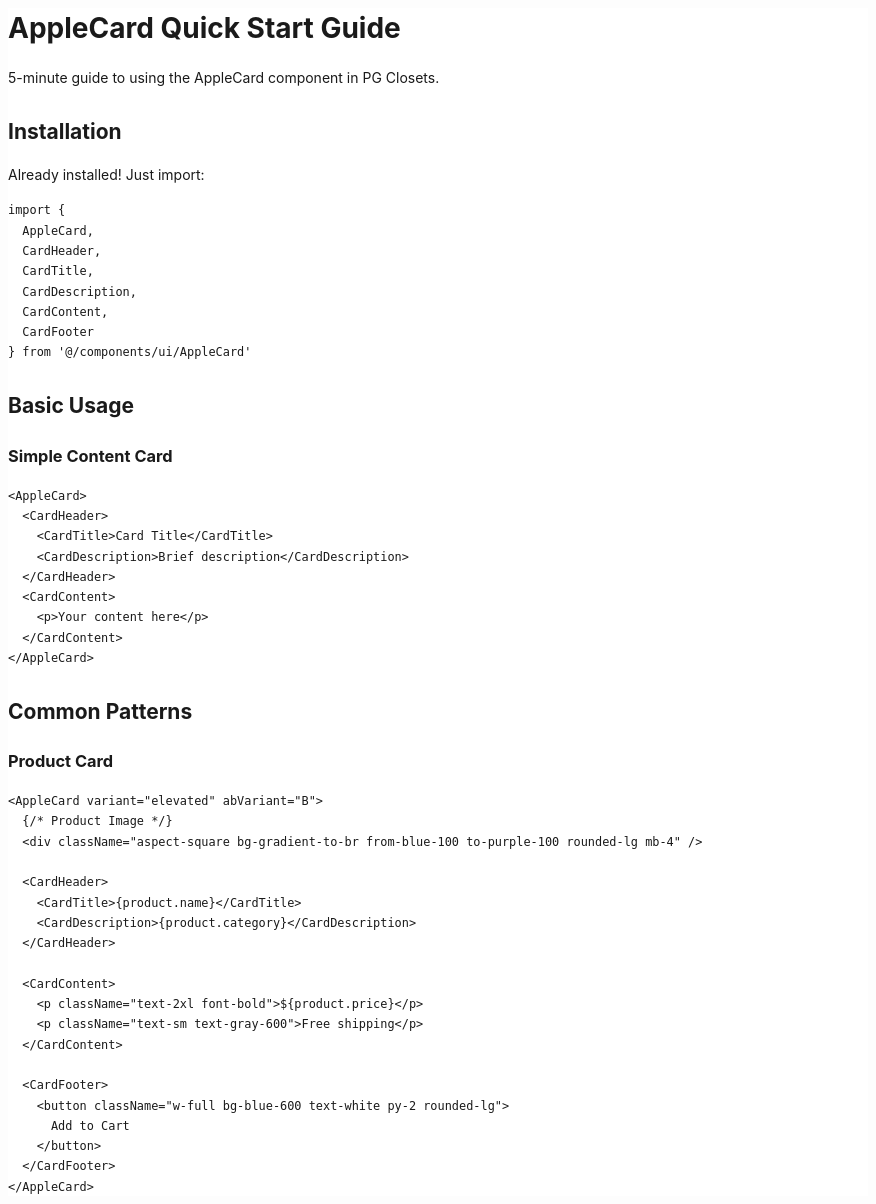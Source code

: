 # AppleCard Quick Start Guide

5-minute guide to using the AppleCard component in PG Closets.

## Installation

Already installed! Just import:

```tsx
import {
  AppleCard,
  CardHeader,
  CardTitle,
  CardDescription,
  CardContent,
  CardFooter
} from '@/components/ui/AppleCard'
```

## Basic Usage

### Simple Content Card

```tsx
<AppleCard>
  <CardHeader>
    <CardTitle>Card Title</CardTitle>
    <CardDescription>Brief description</CardDescription>
  </CardHeader>
  <CardContent>
    <p>Your content here</p>
  </CardContent>
</AppleCard>
```

## Common Patterns

### Product Card

```tsx
<AppleCard variant="elevated" abVariant="B">
  {/* Product Image */}
  <div className="aspect-square bg-gradient-to-br from-blue-100 to-purple-100 rounded-lg mb-4" />

  <CardHeader>
    <CardTitle>{product.name}</CardTitle>
    <CardDescription>{product.category}</CardDescription>
  </CardHeader>

  <CardContent>
    <p className="text-2xl font-bold">${product.price}</p>
    <p className="text-sm text-gray-600">Free shipping</p>
  </CardContent>

  <CardFooter>
    <button className="w-full bg-blue-600 text-white py-2 rounded-lg">
      Add to Cart
    </button>
  </CardFooter>
</AppleCard>
```
